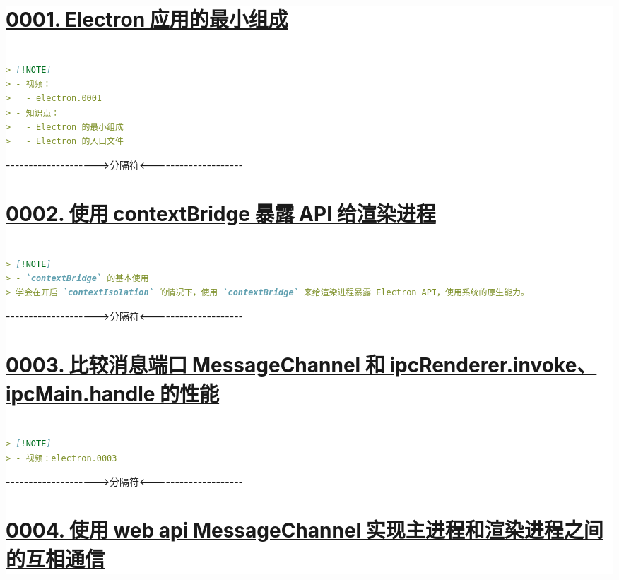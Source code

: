 # [0001. Electron 应用的最小组成](../0001.%20Electron%20%E5%BA%94%E7%94%A8%E7%9A%84%E6%9C%80%E5%B0%8F%E7%BB%84%E6%88%90/README.md)

```markdown

> [!NOTE]
> - 视频：
>   - electron.0001
> - 知识点：
>   - Electron 的最小组成
>   - Electron 的入口文件

```

-------------------->分隔符<--------------------

# [0002. 使用 contextBridge 暴露 API 给渲染进程](../0002.%20%E4%BD%BF%E7%94%A8%20contextBridge%20%E6%9A%B4%E9%9C%B2%20API%20%E7%BB%99%E6%B8%B2%E6%9F%93%E8%BF%9B%E7%A8%8B/README.md)

```markdown

> [!NOTE]
> - `contextBridge` 的基本使用
> 学会在开启 `contextIsolation` 的情况下，使用 `contextBridge` 来给渲染进程暴露 Electron API，使用系统的原生能力。

```

-------------------->分隔符<--------------------

# [0003. 比较消息端口 MessageChannel 和 ipcRenderer.invoke、ipcMain.handle 的性能](../0003.%20%E6%AF%94%E8%BE%83%E6%B6%88%E6%81%AF%E7%AB%AF%E5%8F%A3%20MessageChannel%20%E5%92%8C%20ipcRenderer.invoke%E3%80%81ipcMain.handle%20%E7%9A%84%E6%80%A7%E8%83%BD/README.md)

```markdown

> [!NOTE]
> - 视频：electron.0003

```

-------------------->分隔符<--------------------

# [0004. 使用 web api MessageChannel 实现主进程和渲染进程之间的互相通信](../0004.%20%E4%BD%BF%E7%94%A8%20web%20api%20MessageChannel%20%E5%AE%9E%E7%8E%B0%E4%B8%BB%E8%BF%9B%E7%A8%8B%E5%92%8C%E6%B8%B2%E6%9F%93%E8%BF%9B%E7%A8%8B%E4%B9%8B%E9%97%B4%E7%9A%84%E4%BA%92%E7%9B%B8%E9%80%9A%E4%BF%A1/README.md)
